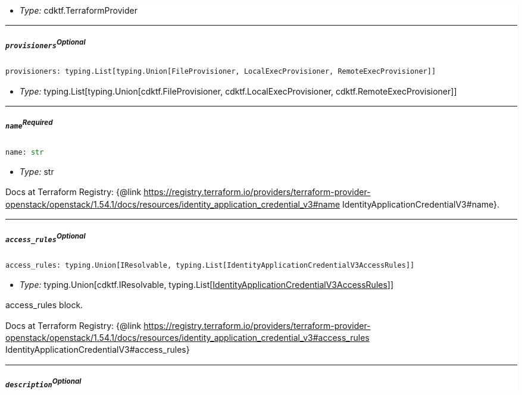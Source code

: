 - *Type:* cdktf.TerraformProvider

---

##### `provisioners`<sup>Optional</sup> <a name="provisioners" id="@ithings/cdktf-provider-openstack.identityApplicationCredentialV3.IdentityApplicationCredentialV3Config.property.provisioners"></a>

```python
provisioners: typing.List[typing.Union[FileProvisioner, LocalExecProvisioner, RemoteExecProvisioner]]
```

- *Type:* typing.List[typing.Union[cdktf.FileProvisioner, cdktf.LocalExecProvisioner, cdktf.RemoteExecProvisioner]]

---

##### `name`<sup>Required</sup> <a name="name" id="@ithings/cdktf-provider-openstack.identityApplicationCredentialV3.IdentityApplicationCredentialV3Config.property.name"></a>

```python
name: str
```

- *Type:* str

Docs at Terraform Registry: {@link https://registry.terraform.io/providers/terraform-provider-openstack/openstack/1.54.1/docs/resources/identity_application_credential_v3#name IdentityApplicationCredentialV3#name}.

---

##### `access_rules`<sup>Optional</sup> <a name="access_rules" id="@ithings/cdktf-provider-openstack.identityApplicationCredentialV3.IdentityApplicationCredentialV3Config.property.accessRules"></a>

```python
access_rules: typing.Union[IResolvable, typing.List[IdentityApplicationCredentialV3AccessRules]]
```

- *Type:* typing.Union[cdktf.IResolvable, typing.List[<a href="#@ithings/cdktf-provider-openstack.identityApplicationCredentialV3.IdentityApplicationCredentialV3AccessRules">IdentityApplicationCredentialV3AccessRules</a>]]

access_rules block.

Docs at Terraform Registry: {@link https://registry.terraform.io/providers/terraform-provider-openstack/openstack/1.54.1/docs/resources/identity_application_credential_v3#access_rules IdentityApplicationCredentialV3#access_rules}

---

##### `description`<sup>Optional</sup> <a name="description" id="@ithings/cdktf-provider-openstack.identityApplicationCredentialV3.IdentityApplicationCredentialV3Config.property.description"></a>
